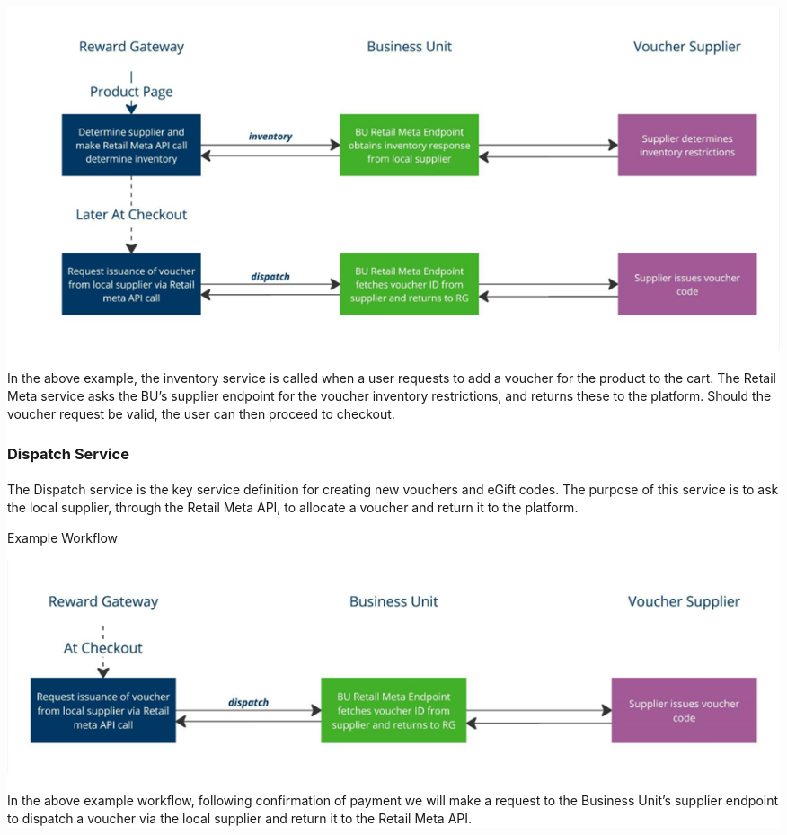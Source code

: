  <img src="https://github.com/AjayPi/ajaypi.github.io/raw/main/docs/images/metaretail2.png">

In the above example, the inventory service is called when a user requests to add a voucher for the product to the cart. The Retail Meta service asks the BU’s supplier endpoint for the voucher inventory restrictions, and returns these to the platform. Should the voucher request be valid, the user can then proceed to checkout.

### Dispatch Service

The Dispatch service is the key service definition for creating new vouchers and eGift codes. The purpose of this service is to ask the local supplier, through the Retail Meta API, to allocate a voucher and return it to the platform.
 
Example Workflow

<img src="https://github.com/AjayPi/ajaypi.github.io/raw/main/docs/images/metaretail3.png">

In the above example workflow, following confirmation of payment we will make a request to the Business Unit’s supplier endpoint to dispatch a voucher via the local supplier and return it to the Retail Meta API. 
 